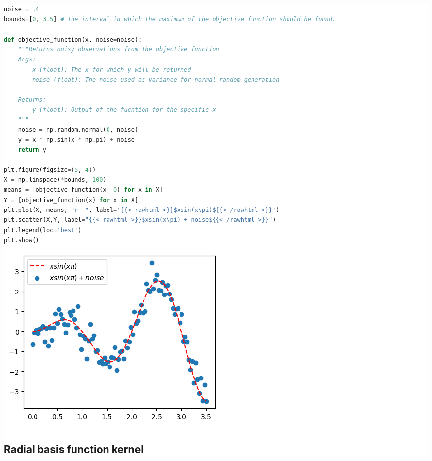 
```python
noise = .4
bounds=[0, 3.5] # The interval in which the maximum of the objective function should be found.

def objective_function(x, noise=noise):
    """Returns noisy observations from the objective function
    Args:
        x (float): The x for which y will be returned
        noise (float): The noise used as variance for normal random generation

    Returns:
        y (float): Output of the fucntion for the specific x
    """
    noise = np.random.normal(0, noise)
    y = x * np.sin(x * np.pi) + noise
    return y

plt.figure(figsize=(5, 4))
X = np.linspace(*bounds, 100)
means = [objective_function(x, 0) for x in X]
Y = [objective_function(x) for x in X]
plt.plot(X, means, "r--", label='{{< rawhtml >}}$xsin(x\pi)${{< /rawhtml >}}')
plt.scatter(X,Y, label="{{< rawhtml >}}$xsin(x\pi) + noise${{< /rawhtml >}}")
plt.legend(loc='best')
plt.show()
```


    
![png](./bayesian_optimization_3_0.png)
    


## Radial basis function kernel
